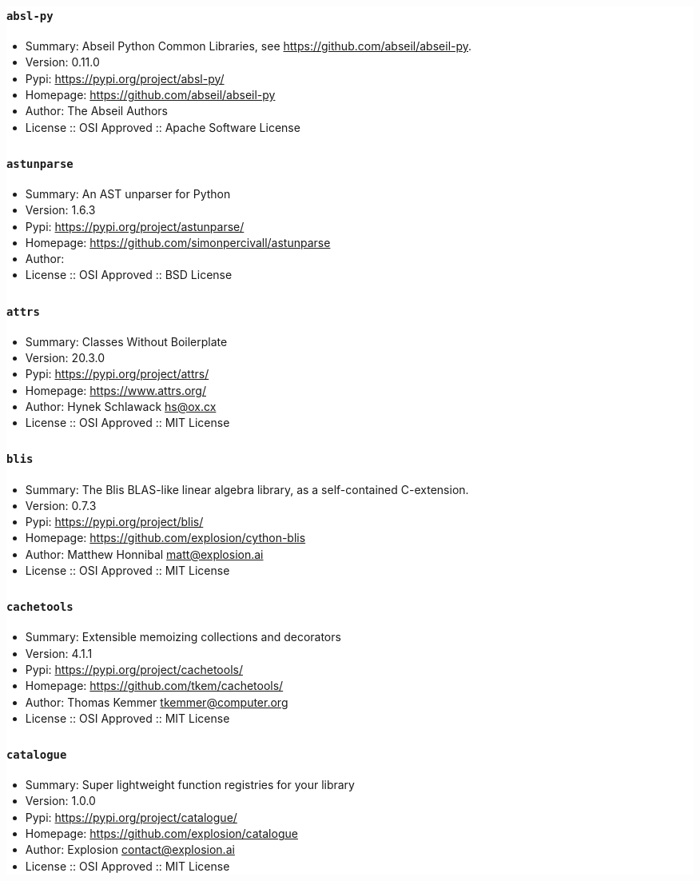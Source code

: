 
### `absl-py`

* Summary: Abseil Python Common Libraries, see https://github.com/abseil/abseil-py.
* Version: 0.11.0
* Pypi: https://pypi.org/project/absl-py/
* Homepage: https://github.com/abseil/abseil-py
* Author: The Abseil Authors
* License :: OSI Approved :: Apache Software License

### `astunparse`

* Summary: An AST unparser for Python
* Version: 1.6.3
* Pypi: https://pypi.org/project/astunparse/
* Homepage: https://github.com/simonpercivall/astunparse
* Author: 
* License :: OSI Approved :: BSD License

### `attrs`

* Summary: Classes Without Boilerplate
* Version: 20.3.0
* Pypi: https://pypi.org/project/attrs/
* Homepage: https://www.attrs.org/
* Author: Hynek Schlawack hs@ox.cx
* License :: OSI Approved :: MIT License

### `blis`

* Summary: The Blis BLAS-like linear algebra library, as a self-contained C-extension.
* Version: 0.7.3
* Pypi: https://pypi.org/project/blis/
* Homepage: https://github.com/explosion/cython-blis
* Author: Matthew Honnibal matt@explosion.ai
* License :: OSI Approved :: MIT License

### `cachetools`

* Summary: Extensible memoizing collections and decorators
* Version: 4.1.1
* Pypi: https://pypi.org/project/cachetools/
* Homepage: https://github.com/tkem/cachetools/
* Author: Thomas Kemmer tkemmer@computer.org
* License :: OSI Approved :: MIT License

### `catalogue`

* Summary: Super lightweight function registries for your library
* Version: 1.0.0
* Pypi: https://pypi.org/project/catalogue/
* Homepage: https://github.com/explosion/catalogue
* Author: Explosion contact@explosion.ai
* License :: OSI Approved :: MIT License
